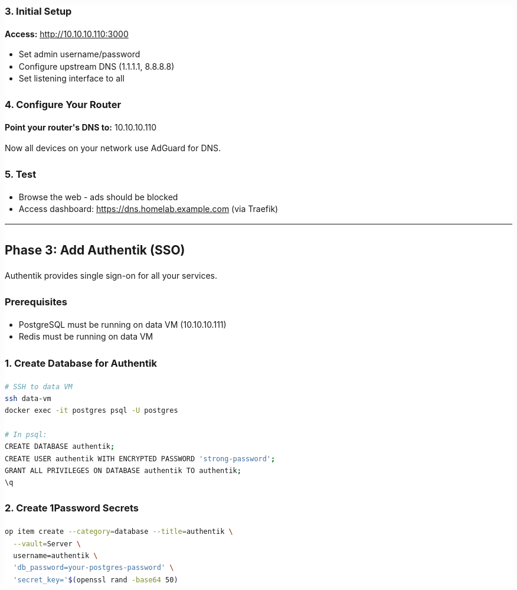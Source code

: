 ### 3. Initial Setup

**Access:** http://10.10.10.110:3000

- Set admin username/password
- Configure upstream DNS (1.1.1.1, 8.8.8.8)
- Set listening interface to all

### 4. Configure Your Router

**Point your router's DNS to:** 10.10.10.110

Now all devices on your network use AdGuard for DNS.

### 5. Test

- Browse the web - ads should be blocked
- Access dashboard: https://dns.homelab.example.com (via Traefik)

---

## Phase 3: Add Authentik (SSO)

Authentik provides single sign-on for all your services.

### Prerequisites

- PostgreSQL must be running on data VM (10.10.10.111)
- Redis must be running on data VM

### 1. Create Database for Authentik

```bash
# SSH to data VM
ssh data-vm
docker exec -it postgres psql -U postgres

# In psql:
CREATE DATABASE authentik;
CREATE USER authentik WITH ENCRYPTED PASSWORD 'strong-password';
GRANT ALL PRIVILEGES ON DATABASE authentik TO authentik;
\q
```

### 2. Create 1Password Secrets

```bash
op item create --category=database --title=authentik \
  --vault=Server \
  username=authentik \
  'db_password=your-postgres-password' \
  'secret_key='$(openssl rand -base64 50)
```
